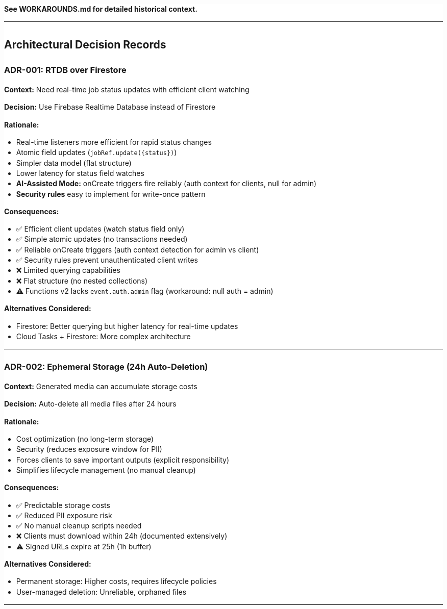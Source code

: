 **See WORKAROUNDS.md for detailed historical context.**

---

## Architectural Decision Records

### ADR-001: RTDB over Firestore

**Context:** Need real-time job status updates with efficient client watching

**Decision:** Use Firebase Realtime Database instead of Firestore

**Rationale:**
- Real-time listeners more efficient for rapid status changes
- Atomic field updates (`jobRef.update({status})`)
- Simpler data model (flat structure)
- Lower latency for status field watches
- **AI-Assisted Mode:** onCreate triggers fire reliably (auth context for clients, null for admin)
- **Security rules** easy to implement for write-once pattern

**Consequences:**
- ✅ Efficient client updates (watch status field only)
- ✅ Simple atomic updates (no transactions needed)
- ✅ Reliable onCreate triggers (auth context detection for admin vs client)
- ✅ Security rules prevent unauthenticated client writes
- ❌ Limited querying capabilities
- ❌ Flat structure (no nested collections)
- ⚠️ Functions v2 lacks `event.auth.admin` flag (workaround: null auth = admin)

**Alternatives Considered:**
- Firestore: Better querying but higher latency for real-time updates
- Cloud Tasks + Firestore: More complex architecture

---

### ADR-002: Ephemeral Storage (24h Auto-Deletion)

**Context:** Generated media can accumulate storage costs

**Decision:** Auto-delete all media files after 24 hours

**Rationale:**
- Cost optimization (no long-term storage)
- Security (reduces exposure window for PII)
- Forces clients to save important outputs (explicit responsibility)
- Simplifies lifecycle management (no manual cleanup)

**Consequences:**
- ✅ Predictable storage costs
- ✅ Reduced PII exposure risk
- ✅ No manual cleanup scripts needed
- ❌ Clients must download within 24h (documented extensively)
- ⚠️ Signed URLs expire at 25h (1h buffer)

**Alternatives Considered:**
- Permanent storage: Higher costs, requires lifecycle policies
- User-managed deletion: Unreliable, orphaned files

---